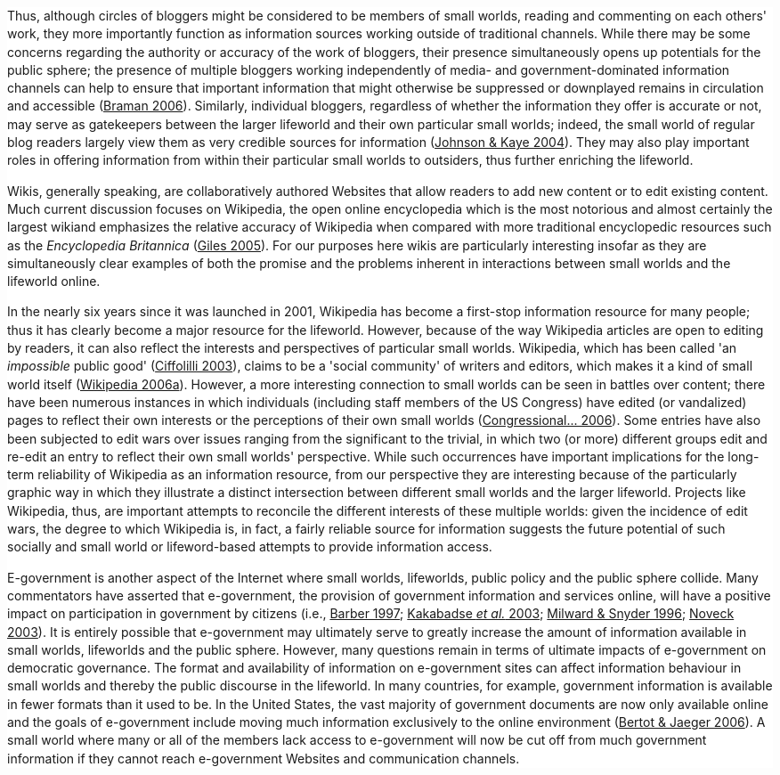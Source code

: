 Thus, although circles of bloggers might be considered to be members of small worlds, reading and commenting on each others' work, they more importantly function as information sources working outside of traditional channels. While there may be some concerns regarding the authority or accuracy of the work of bloggers, their presence simultaneously opens up potentials for the public sphere; the presence of multiple bloggers working independently of media- and government-dominated information channels can help to ensure that important information that might otherwise be suppressed or downplayed remains in circulation and accessible ([Braman 2006](#bra06)). Similarly, individual bloggers, regardless of whether the information they offer is accurate or not, may serve as gatekeepers between the larger lifeworld and their own particular small worlds; indeed, the small world of regular blog readers largely view them as very credible sources for information ([Johnson & Kaye 2004](#joh04)). They may also play important roles in offering information from within their particular small worlds to outsiders, thus further enriching the lifeworld.

Wikis, generally speaking, are collaboratively authored Websites that allow readers to add new content or to edit existing content. Much current discussion focuses on Wikipedia, the open online encyclopedia which is the most notorious and almost certainly the largest wikiand emphasizes the relative accuracy of Wikipedia when compared with more traditional encyclopedic resources such as the _Encyclopedia Britannica_ ([Giles 2005](#gil05)). For our purposes here wikis are particularly interesting insofar as they are simultaneously clear examples of both the promise and the problems inherent in interactions between small worlds and the lifeworld online.

In the nearly six years since it was launched in 2001, Wikipedia has become a first-stop information resource for many people; thus it has clearly become a major resource for the lifeworld. However, because of the way Wikipedia articles are open to editing by readers, it can also reflect the interests and perspectives of particular small worlds. Wikipedia, which has been called 'an _impossible_ public good' ([Ciffolilli 2003](#cif03)), claims to be a 'social community' of writers and editors, which makes it a kind of small world itself ([Wikipedia 2006a](#wik06a)). However, a more interesting connection to small worlds can be seen in battles over content; there have been numerous instances in which individuals (including staff members of the US Congress) have edited (or vandalized) pages to reflect their own interests or the perceptions of their own small worlds ([Congressional... 2006](#con08)). Some entries have also been subjected to edit wars over issues ranging from the significant to the trivial, in which two (or more) different groups edit and re-edit an entry to reflect their own small worlds' perspective. While such occurrences have important implications for the long-term reliability of Wikipedia as an information resource, from our perspective they are interesting because of the particularly graphic way in which they illustrate a distinct intersection between different small worlds and the larger lifeworld. Projects like Wikipedia, thus, are important attempts to reconcile the different interests of these multiple worlds: given the incidence of edit wars, the degree to which Wikipedia is, in fact, a fairly reliable source for information suggests the future potential of such socially and small world or lifeword-based attempts to provide information access.

E-government is another aspect of the Internet where small worlds, lifeworlds, public policy and the public sphere collide. Many commentators have asserted that e-government, the provision of government information and services online, will have a positive impact on participation in government by citizens (i.e., [Barber 1997](#bar97); [Kakabadse _et al._ 2003](#kak03); [Milward & Snyder 1996](#mil96); [Noveck 2003](#nov03)). It is entirely possible that e-government may ultimately serve to greatly increase the amount of information available in small worlds, lifeworlds and the public sphere. However, many questions remain in terms of ultimate impacts of e-government on democratic governance. The format and availability of information on e-government sites can affect information behaviour in small worlds and thereby the public discourse in the lifeworld. In many countries, for example, government information is available in fewer formats than it used to be. In the United States, the vast majority of government documents are now only available online and the goals of e-government include moving much information exclusively to the online environment ([Bertot & Jaeger 2006](#berjae06)). A small world where many or all of the members lack access to e-government will now be cut off from much government information if they cannot reach e-government Websites and communication channels.
